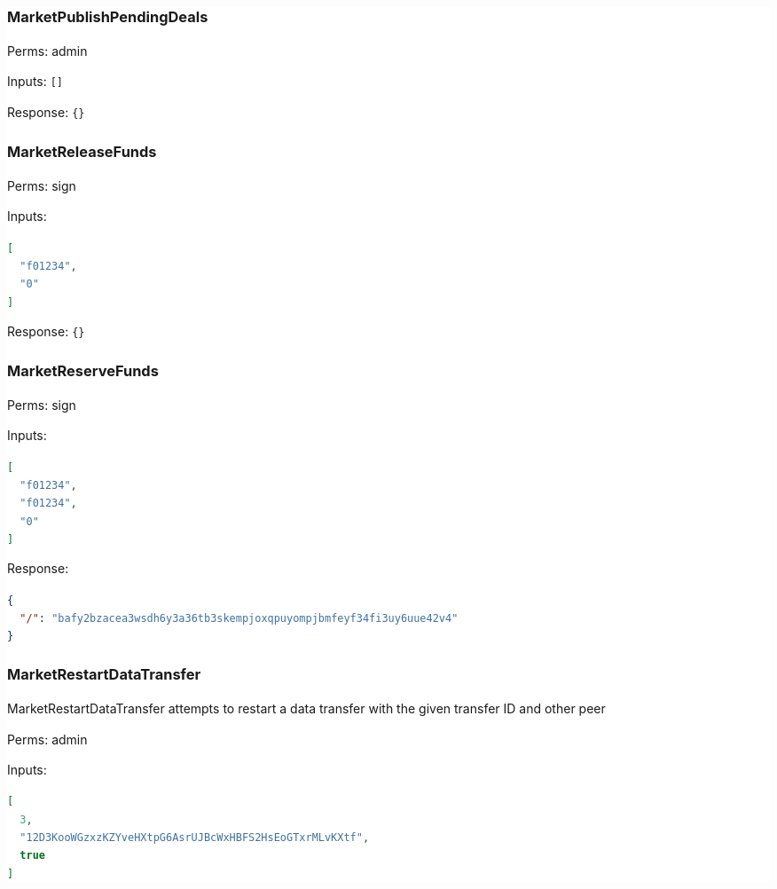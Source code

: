 ### MarketPublishPendingDeals


Perms: admin

Inputs: `[]`

Response: `{}`

### MarketReleaseFunds


Perms: sign

Inputs:
```json
[
  "f01234",
  "0"
]
```

Response: `{}`

### MarketReserveFunds


Perms: sign

Inputs:
```json
[
  "f01234",
  "f01234",
  "0"
]
```

Response:
```json
{
  "/": "bafy2bzacea3wsdh6y3a36tb3skempjoxqpuyompjbmfeyf34fi3uy6uue42v4"
}
```

### MarketRestartDataTransfer
MarketRestartDataTransfer attempts to restart a data transfer with the given transfer ID and other peer


Perms: admin

Inputs:
```json
[
  3,
  "12D3KooWGzxzKZYveHXtpG6AsrUJBcWxHBFS2HsEoGTxrMLvKXtf",
  true
]
```

